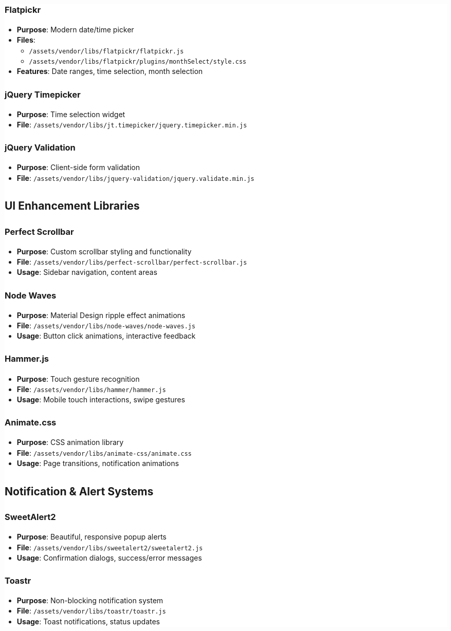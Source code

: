 ### **Flatpickr**
- **Purpose**: Modern date/time picker
- **Files**: 
  - `/assets/vendor/libs/flatpickr/flatpickr.js`
  - `/assets/vendor/libs/flatpickr/plugins/monthSelect/style.css`
- **Features**: Date ranges, time selection, month selection

### **jQuery Timepicker**
- **Purpose**: Time selection widget
- **File**: `/assets/vendor/libs/jt.timepicker/jquery.timepicker.min.js`

### **jQuery Validation**
- **Purpose**: Client-side form validation
- **File**: `/assets/vendor/libs/jquery-validation/jquery.validate.min.js`

## **UI Enhancement Libraries**

### **Perfect Scrollbar**
- **Purpose**: Custom scrollbar styling and functionality
- **File**: `/assets/vendor/libs/perfect-scrollbar/perfect-scrollbar.js`
- **Usage**: Sidebar navigation, content areas

### **Node Waves**
- **Purpose**: Material Design ripple effect animations
- **File**: `/assets/vendor/libs/node-waves/node-waves.js`
- **Usage**: Button click animations, interactive feedback

### **Hammer.js**
- **Purpose**: Touch gesture recognition
- **File**: `/assets/vendor/libs/hammer/hammer.js`
- **Usage**: Mobile touch interactions, swipe gestures

### **Animate.css**
- **Purpose**: CSS animation library
- **File**: `/assets/vendor/libs/animate-css/animate.css`
- **Usage**: Page transitions, notification animations

## **Notification & Alert Systems**

### **SweetAlert2**
- **Purpose**: Beautiful, responsive popup alerts
- **File**: `/assets/vendor/libs/sweetalert2/sweetalert2.js`
- **Usage**: Confirmation dialogs, success/error messages

### **Toastr**
- **Purpose**: Non-blocking notification system
- **File**: `/assets/vendor/libs/toastr/toastr.js`
- **Usage**: Toast notifications, status updates
